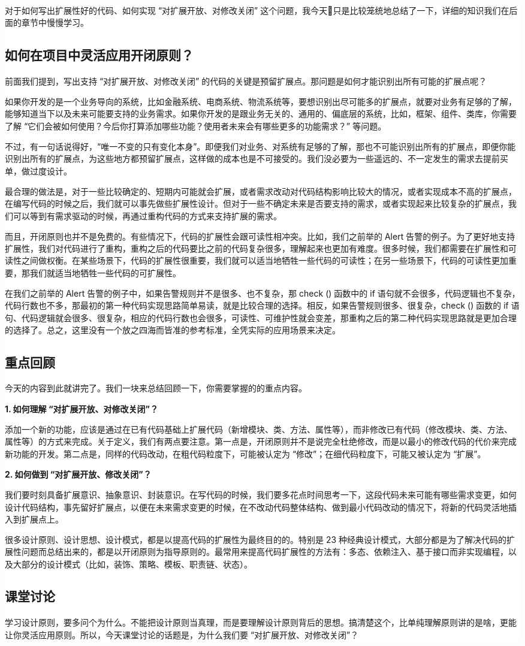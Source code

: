 对于如何写出扩展性好的代码、如何实现 “对扩展开放、对修改关闭” 这个问题，我今天只是比较笼统地总结了一下，详细的知识我们在后面的章节中慢慢学习。

## 如何在项目中灵活应用开闭原则？

前面我们提到，写出支持 “对扩展开放、对修改关闭” 的代码的关键是预留扩展点。那问题是如何才能识别出所有可能的扩展点呢？

如果你开发的是一个业务导向的系统，比如金融系统、电商系统、物流系统等，要想识别出尽可能多的扩展点，就要对业务有足够的了解，能够知道当下以及未来可能要支持的业务需求。如果你开发的是跟业务无关的、通用的、偏底层的系统，比如，框架、组件、类库，你需要了解 “它们会被如何使用？今后你打算添加哪些功能？使用者未来会有哪些更多的功能需求？” 等问题。

不过，有一句话说得好，“唯一不变的只有变化本身”。即便我们对业务、对系统有足够的了解，那也不可能识别出所有的扩展点，即便你能识别出所有的扩展点，为这些地方都预留扩展点，这样做的成本也是不可接受的。我们没必要为一些遥远的、不一定发生的需求去提前买单，做过度设计。

最合理的做法是，对于一些比较确定的、短期内可能就会扩展，或者需求改动对代码结构影响比较大的情况，或者实现成本不高的扩展点，在编写代码的时候之后，我们就可以事先做些扩展性设计。但对于一些不确定未来是否要支持的需求，或者实现起来比较复杂的扩展点，我们可以等到有需求驱动的时候，再通过重构代码的方式来支持扩展的需求。

而且，开闭原则也并不是免费的。有些情况下，代码的扩展性会跟可读性相冲突。比如，我们之前举的 Alert 告警的例子。为了更好地支持扩展性，我们对代码进行了重构，重构之后的代码要比之前的代码复杂很多，理解起来也更加有难度。很多时候，我们都需要在扩展性和可读性之间做权衡。在某些场景下，代码的扩展性很重要，我们就可以适当地牺牲一些代码的可读性；在另一些场景下，代码的可读性更加重要，那我们就适当地牺牲一些代码的可扩展性。

在我们之前举的 Alert 告警的例子中，如果告警规则并不是很多、也不复杂，那 check () 函数中的 if 语句就不会很多，代码逻辑也不复杂，代码行数也不多，那最初的第一种代码实现思路简单易读，就是比较合理的选择。相反，如果告警规则很多、很复杂，check () 函数的 if 语句、代码逻辑就会很多、很复杂，相应的代码行数也会很多，可读性、可维护性就会变差，那重构之后的第二种代码实现思路就是更加合理的选择了。总之，这里没有一个放之四海而皆准的参考标准，全凭实际的应用场景来决定。

## 重点回顾

今天的内容到此就讲完了。我们一块来总结回顾一下，你需要掌握的的重点内容。

**1. 如何理解 “对扩展开放、对修改关闭”？**

添加一个新的功能，应该是通过在已有代码基础上扩展代码（新增模块、类、方法、属性等），而非修改已有代码（修改模块、类、方法、属性等）的方式来完成。关于定义，我们有两点要注意。第一点是，开闭原则并不是说完全杜绝修改，而是以最小的修改代码的代价来完成新功能的开发。第二点是，同样的代码改动，在粗代码粒度下，可能被认定为 “修改”；在细代码粒度下，可能又被认定为 “扩展”。

**2. 如何做到 “对扩展开放、修改关闭”？**

我们要时刻具备扩展意识、抽象意识、封装意识。在写代码的时候，我们要多花点时间思考一下，这段代码未来可能有哪些需求变更，如何设计代码结构，事先留好扩展点，以便在未来需求变更的时候，在不改动代码整体结构、做到最小代码改动的情况下，将新的代码灵活地插入到扩展点上。

很多设计原则、设计思想、设计模式，都是以提高代码的扩展性为最终目的的。特别是 23 种经典设计模式，大部分都是为了解决代码的扩展性问题而总结出来的，都是以开闭原则为指导原则的。最常用来提高代码扩展性的方法有：多态、依赖注入、基于接口而非实现编程，以及大部分的设计模式（比如，装饰、策略、模板、职责链、状态）。

## 课堂讨论

学习设计原则，要多问个为什么。不能把设计原则当真理，而是要理解设计原则背后的思想。搞清楚这个，比单纯理解原则讲的是啥，更能让你灵活应用原则。所以，今天课堂讨论的话题是，为什么我们要 “对扩展开放、对修改关闭”？
